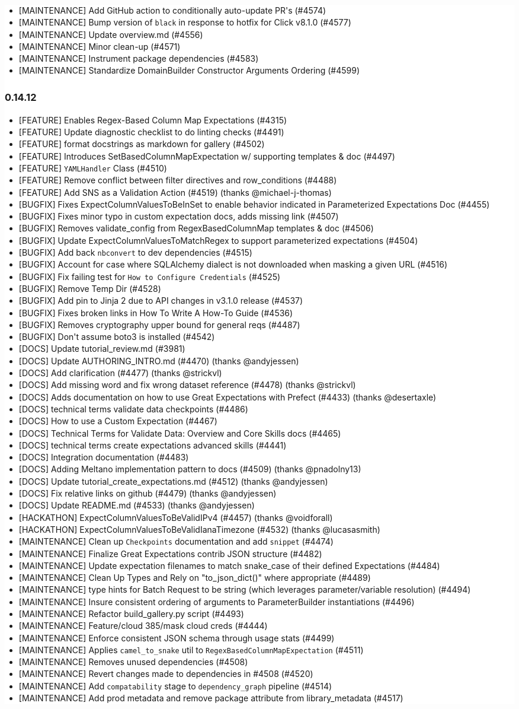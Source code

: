 * [MAINTENANCE] Add GitHub action to conditionally auto-update PR's  (#4574)
* [MAINTENANCE] Bump version of `black` in response to hotfix for Click v8.1.0 (#4577)
* [MAINTENANCE] Update overview.md (#4556)
* [MAINTENANCE] Minor clean-up (#4571)
* [MAINTENANCE] Instrument package dependencies (#4583)
* [MAINTENANCE] Standardize DomainBuilder Constructor Arguments Ordering (#4599)

### 0.14.12
* [FEATURE] Enables Regex-Based Column Map Expectations (#4315)
* [FEATURE] Update diagnostic checklist to do linting checks (#4491)
* [FEATURE] format docstrings as markdown for gallery (#4502)
* [FEATURE] Introduces SetBasedColumnMapExpectation w/ supporting templates & doc (#4497)
* [FEATURE] `YAMLHandler` Class (#4510)
* [FEATURE] Remove conflict between filter directives and row_conditions (#4488)
* [FEATURE] Add SNS as a Validation Action (#4519) (thanks @michael-j-thomas)
* [BUGFIX] Fixes ExpectColumnValuesToBeInSet to enable behavior indicated in Parameterized Expectations Doc (#4455)
* [BUGFIX] Fixes minor typo in custom expectation docs, adds missing link (#4507)
* [BUGFIX] Removes validate_config from RegexBasedColumnMap templates & doc (#4506)
* [BUGFIX] Update ExpectColumnValuesToMatchRegex to support parameterized expectations (#4504)
* [BUGFIX] Add back `nbconvert` to dev dependencies (#4515)
* [BUGFIX] Account for case where SQLAlchemy dialect is not downloaded when masking a given URL (#4516)
* [BUGFIX] Fix failing test for `How to Configure Credentials` (#4525)
* [BUGFIX] Remove Temp Dir (#4528)
* [BUGFIX] Add pin to Jinja 2 due to API changes in v3.1.0 release (#4537)
* [BUGFIX] Fixes broken links in How To Write A How-To Guide (#4536)
* [BUGFIX] Removes cryptography upper bound for general reqs (#4487)
* [BUGFIX] Don't assume boto3 is installed (#4542)
* [DOCS] Update tutorial_review.md (#3981)
* [DOCS] Update AUTHORING_INTRO.md (#4470) (thanks @andyjessen)
* [DOCS] Add clarification (#4477) (thanks @strickvl)
* [DOCS] Add missing word and fix wrong dataset reference (#4478) (thanks @strickvl)
* [DOCS] Adds documentation on how to use Great Expectations with Prefect (#4433) (thanks @desertaxle)
* [DOCS] technical terms validate data checkpoints (#4486)
* [DOCS] How to use a Custom Expectation (#4467)
* [DOCS] Technical Terms for Validate Data: Overview and Core Skills docs (#4465)
* [DOCS] technical terms create expectations advanced skills (#4441)
* [DOCS] Integration documentation (#4483)
* [DOCS] Adding Meltano implementation pattern to docs (#4509) (thanks @pnadolny13)
* [DOCS] Update tutorial_create_expectations.md (#4512) (thanks @andyjessen)
* [DOCS] Fix relative links on github (#4479) (thanks @andyjessen)
* [DOCS] Update README.md (#4533) (thanks @andyjessen)
* [HACKATHON] ExpectColumnValuesToBeValidIPv4 (#4457) (thanks @voidforall)
* [HACKATHON] ExpectColumnValuesToBeValidIanaTimezone (#4532) (thanks @lucasasmith)
* [MAINTENANCE] Clean up `Checkpoints` documentation and add `snippet`  (#4474)
* [MAINTENANCE] Finalize Great Expectations contrib JSON structure (#4482)
* [MAINTENANCE] Update expectation filenames to match snake_case of their defined Expectations (#4484)
* [MAINTENANCE] Clean Up Types and Rely on "to_json_dict()" where appropriate (#4489)
* [MAINTENANCE] type hints for Batch Request to be string (which leverages parameter/variable resolution) (#4494)
* [MAINTENANCE] Insure consistent ordering of arguments to ParameterBuilder instantiations (#4496)
* [MAINTENANCE] Refactor build_gallery.py script (#4493)
* [MAINTENANCE] Feature/cloud 385/mask cloud creds (#4444)
* [MAINTENANCE] Enforce consistent JSON schema through usage stats (#4499)
* [MAINTENANCE] Applies `camel_to_snake` util to `RegexBasedColumnMapExpectation` (#4511)
* [MAINTENANCE] Removes unused dependencies (#4508)
* [MAINTENANCE] Revert changes made to dependencies in #4508 (#4520)
* [MAINTENANCE] Add `compatability` stage to `dependency_graph` pipeline (#4514)
* [MAINTENANCE] Add prod metadata and remove package attribute from library_metadata (#4517)